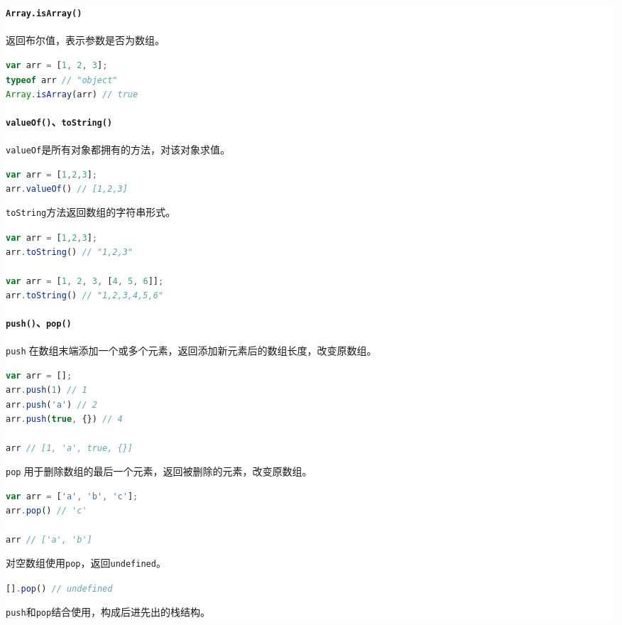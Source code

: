 #### `Array.isArray()`

返回布尔值，表示参数是否为数组。

```javascript
var arr = [1, 2, 3];
typeof arr // "object"
Array.isArray(arr) // true
```

#### `valueOf()`、`toString()`

`valueOf`是所有对象都拥有的方法，对该对象求值。

```javascript
var arr = [1,2,3];
arr.valueOf() // [1,2,3]
```

`toString`方法返回数组的字符串形式。

```javascript
var arr = [1,2,3];
arr.toString() // "1,2,3"

var arr = [1, 2, 3, [4, 5, 6]];
arr.toString() // "1,2,3,4,5,6"
```

#### `push()`、`pop()`

`push` 在数组末端添加一个或多个元素，返回添加新元素后的数组长度，改变原数组。

```javascript
var arr = [];
arr.push(1) // 1
arr.push('a') // 2
arr.push(true, {}) // 4

arr // [1, 'a', true, {}]
```

`pop` 用于删除数组的最后一个元素，返回被删除的元素，改变原数组。

```javascript
var arr = ['a', 'b', 'c'];
arr.pop() // 'c'

arr // ['a', 'b']
```

对空数组使用`pop`，返回`undefined`。

```javascript
[].pop() // undefined
```

`push`和`pop`结合使用，构成后进先出的栈结构。
